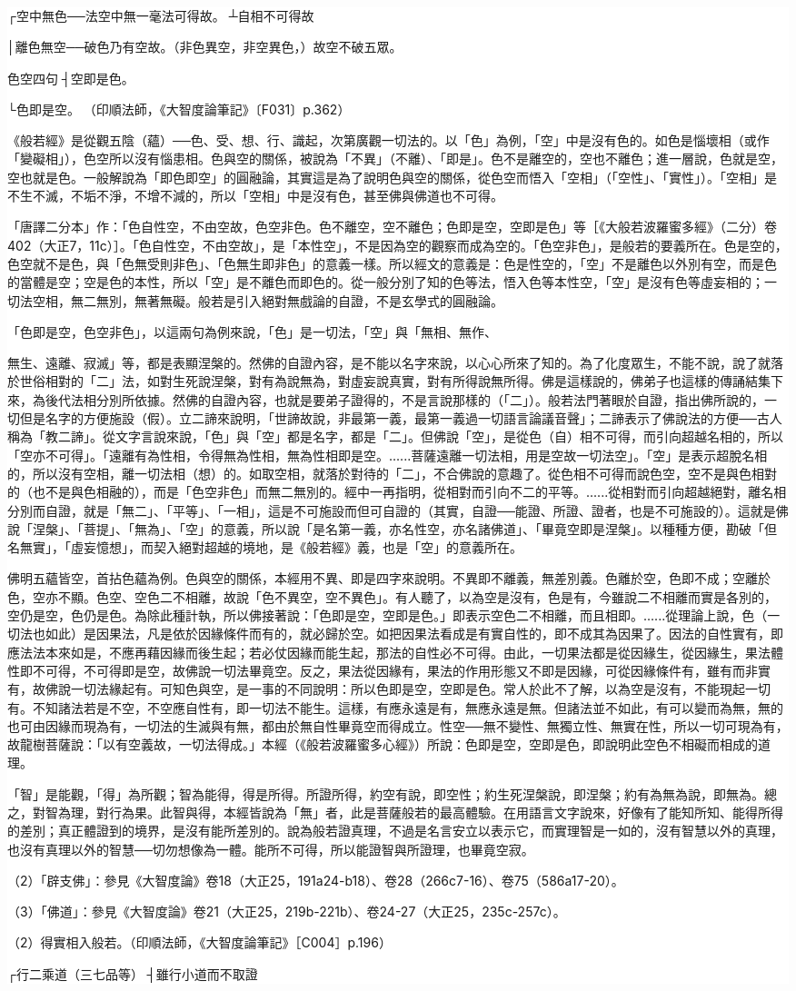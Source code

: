 [^127]: 參見《大智度論》卷36〈3
習相應品〉：「雖般若波羅蜜滅諸觀法，而智慧力故，名為無所不能、無所不觀；能如是知，不墮二邊，是為與般若相應。」（大正25，327a16-19）

[^128]: 淨＋（者）【宋】【元】【明】【宮】【石】。（大正25，327d，n.6）

[^129]: 關於「合、不合」，可參見《中論》卷2〈14
觀合品〉（大正30，18c28-19c11）。

[^130]: ┌性相違故

┌空中無色──法空中無一毫法可得故。 ┴自相不可得故

│離色無空──破色乃有空故。（非色異空，非空異色，）故空不破五眾。

色空四句 ┤空即是色。

└色即是空。 （印順法師，《大智度論筆記》〔F031〕p.362）

[^131]: 參見印順法師，《初期大乘佛教之起源與開展》，pp.730-732：

《般若經》是從觀五陰（蘊）──色、受、想、行、識起，次第廣觀一切法的。以「色」為例，「空」中是沒有色的。如色是惱壞相（或作「變礙相」），色空所以沒有惱患相。色與空的關係，被說為「不異」（不離）、「即是」。色不是離空的，空也不離色；進一層說，色就是空，空也就是色。一般解說為「即色即空」的圓融論，其實這是為了說明色與空的關係，從色空而悟入「空相」（「空性」、「實性」）。「空相」是不生不滅，不垢不淨，不增不減的，所以「空相」中是沒有色，甚至佛與佛道也不可得。

「唐譯二分本」作：「色自性空，不由空故，色空非色。色不離空，空不離色；色即是空，空即是色」等［《大般若波羅蜜多經》（二分）卷402（大正7，11c）］。「色自性空，不由空故」，是「本性空」，不是因為空的觀察而成為空的。「色空非色」，是般若的要義所在。色是空的，色空就不是色，與「色無受則非色」、「色無生即非色」的意義一樣。所以經文的意義是：色是性空的，「空」不是離色以外別有空，而是色的當體是空；空是色的本性，所以「空」是不離色而即色的。從一般分別了知的色等法，悟入色等本性空，「空」是沒有色等虛妄相的；一切法空相，無二無別，無著無礙。般若是引入絕對無戲論的自證，不是玄學式的圓融論。

「色即是空，色空非色」，以這兩句為例來說，「色」是一切法，「空」與「無相、無作、

無生、遠離、寂滅」等，都是表顯涅槃的。然佛的自證內容，是不能以名字來說，以心心所來了知的。為了化度眾生，不能不說，說了就落於世俗相對的「二」法，如對生死說涅槃，對有為說無為，對虛妄說真實，對有所得說無所得。佛是這樣說的，佛弟子也這樣的傳誦結集下來，為後代法相分別所依據。然佛的自證內容，也就是要弟子證得的，不是言說那樣的（「二」）。般若法門著眼於自證，指出佛所說的，一切但是名字的方便施設（假）。立二諦來說明，「世諦故說，非最第一義，最第一義過一切語言論議音聲」；二諦表示了佛說法的方便──古人稱為「教二諦」。從文字言說來說，「色」與「空」都是名字，都是「二」。但佛說「空」，是從色（自）相不可得，而引向超越名相的，所以「空亦不可得」。「遠離有為性相，令得無為性相，無為性相即是空。......菩薩遠離一切法相，用是空故一切法空」。「空」是表示超脫名相的，所以沒有空相，離一切法相（想）的。如取空相，就落於對待的「二」，不合佛說的意趣了。從色相不可得而說色空，空不是與色相對的（也不是與色相融的），而是「色空非色」而無二無別的。經中一再指明，從相對而引向不二的平等。......從相對而引向超越絕對，離名相分別而自證，就是「無二」、「平等」、「一相」，這是不可施設而但可自證的（其實，自證──能證、所證、證者，也是不可施設的）。這就是佛說「涅槃」、「菩提」、「無為」、「空」的意義，所以說「是名第一義，亦名性空，亦名諸佛道」、「畢竟空即是涅槃」。以種種方便，勘破「但名無實」，「虛妄憶想」，而契入絕對超越的境地，是《般若經》義，也是「空」的意義所在。

[^132]: 今是中＝是中今【宋】【元】【明】【宮】。（大正25，327d，n.9）

[^133]: 印順法師，《般若經講記》，pp.179-183：

佛明五蘊皆空，首拈色蘊為例。色與空的關係，本經用不異、即是四字來說明。不異即不離義，無差別義。色離於空，色即不成；空離於色，空亦不顯。色空、空色二不相離，故說「色不異空，空不異色」。有人聽了，以為空是沒有，色是有，今雖說二不相離而實是各別的，空仍是空，色仍是色。為除此種計執，所以佛接著說：「色即是空，空即是色。」即表示空色二不相離，而且相即。......從理論上說，色（一切法也如此）是因果法，凡是依於因緣條件而有的，就必歸於空。如把因果法看成是有實自性的，即不成其為因果了。因法的自性實有，即應法法本來如是，不應再藉因緣而後生起；若必仗因緣而能生起，那法的自性必不可得。由此，一切果法都是從因緣生，從因緣生，果法體性即不可得，不可得即是空，故佛說一切法畢竟空。反之，果法從因緣有，果法的作用形態又不即是因緣，可從因緣條件有，雖有而非實有，故佛說一切法緣起有。可知色與空，是一事的不同說明：所以色即是空，空即是色。常人於此不了解，以為空是沒有，不能現起一切有。不知諸法若是不空，不空應自性有，即一切法不能生。這樣，有應永遠是有，無應永遠是無。但諸法並不如此，有可以變而為無，無的也可由因緣而現為有，一切法的生滅與有無，都由於無自性畢竟空而得成立。性空──無不變性、無獨立性、無實在性，所以一切可現為有，故龍樹菩薩說：「以有空義故，一切法得成。」本經（《般若波羅蜜多心經》）所說：色即是空，空即是色，即說明此空色不相礙而相成的道理。

[^134]: 關於「色即是空、空即是色」，參見印順法師，《佛法是救世之光》〈色即是空、空即是色〉，pp.189-207。

[^135]: 離色無空──破色乃有空故。（非色異空，非空異色，）故空不破五眾。（印順法師，《大智度論筆記》〔F031〕p.362）

[^136]: 空相：不生、不淨、非三世。（印順法師，《大智度論筆記》［C003］p.184）

[^137]: 「亦無智、亦無得」，參見印順法師，《般若經講記》，pp.196-197：

「智」是能觀，「得」為所觀；智為能得，得是所得。所證所得，約空有說，即空性；約生死涅槃說，即涅槃；約有為無為說，即無為。總之，對智為理，對行為果。此智與得，本經皆說為「無」者，此是菩薩般若的最高體驗。在用語言文字說來，好像有了能知所知、能得所得的差別；真正體證到的境界，是沒有能所差別的。說為般若證真理，不過是名言安立以表示它，而實理智是一如的，沒有智慧以外的真理，也沒有真理以外的智慧──切勿想像為一體。能所不可得，所以能證智與所證理，也畢竟空寂。

[^138]: 另參見《大智度論》卷7（大正25，109b20-21）、卷9（126b7-9）、卷11（140c19-20）、卷30（284c8-10）、卷84（648b10-11）。

[^139]: 無漏八智：法智、比智（類智）、苦智、集智、滅智、道智、盡智、無生智。

[^140]: （1）「聲聞果位」：參見《大智度論》卷32（大正25，300c25-301a14）、卷35（321a）。

（2）「辟支佛」：參見《大智度論》卷18（大正25，191a24-b18）、卷28（266c7-16）、卷75（586a17-20）。

（3）「佛道」：參見《大智度論》卷21（大正25，219b-221b）、卷24-27（大正25，235c-257c）。

[^141]: （1）得實相，入般若波羅蜜。（印順法師，《大智度論筆記》［C003］p.186）

（2）得實相入般若。（印順法師，《大智度論筆記》［C004］p.196）

[^142]: 參見《大智度論》卷29（大正25，272b22-273a9）、卷34（314a29-b1，314b12-18）。

[^143]: 參見《摩訶般若波羅蜜經》卷1（大正8，218c21-24）。

[^144]: ┌欲以小道度眾生故

┌行二乘道（三七品等） ┤雖行小道而不取證


[^1]: 鞞＝毘【宋】【元】【明】【宮】【石】。（大正25，322d，n.12）
[^2]: 是＝此【宋】【元】【明】【宮】【石】。（大正25，322d，n.14）
[^3]: 參見《摩訶般若波羅蜜經》卷1（大正8，221c21-222b13）。
[^4]: 小乘問菩薩事：一、是轉法輪將故，二、有利益於眾生故，三、欲報恩故，四、唯菩薩事未了故，五、雖不能得，愛樂故問。（印順法師，《大智度論筆記》〔A021〕p.40）
[^5]: 住＝任【宋】【元】【明】【宮】。（大正25，322d，n.15）
[^6]: 印順法師，《大智度論》（標點本），p.1376作「己」，讀為「譬如見人妙寶，己雖自無，愛樂故問」。
[^7]: 參見《大智度論疏》卷15：「佛告舍利弗：菩薩摩訶薩從初發意行六波羅蜜等已下，明如來次答上身子三問意也。發心有二種：一者毗跋致發心，即是輕毛，亦名毛道凡夫，亦名信相菩薩，亦名十信心；二者阿毗跋致發心，謂習種已下心，名發心住，故云菩薩從初發心即住阿毗跋致地，是不退發心也。」（卍新續藏46，847b7-12）
[^8]: 參見釋厚觀、郭忠生合編，〈《大智度論》之本文相互索引〉，《正觀》（6），pp.261-262，註102：
[^9]: 參見《摩訶般若波羅蜜經》卷18（大正8，350c3-9），《大智度論》卷19（大正25，197c16-21）、卷76（大正25，594a28-b7）。
[^10]: 涅槃三門：三解脫門，有方便，以慈悲心，直過涅槃更期大事。無方便，直取涅槃。（印順法師，《大智度論筆記》〔A049〕p.85）
[^11]: 參見《摩訶般若波羅蜜經》卷18（大正8，350a17-c11），《大智度論》卷76（大正25，594a16-21）。
[^12]: 參見《摩訶般若波羅蜜經》卷16〈55
[^13]: ┌見涅槃，直過涅槃趣大事
[^14]: 一諦：一切法不生不滅，不垢不淨，不來不去等。（印順法師，《大智度論筆記》〔D016〕p.260）
[^15]: 阿鞞跋致：不生不滅一諦是。（印順法師，《大智度論筆記》〔E004〕p.293）
[^16]: ┌教化眾生，淨佛世界。
[^17]: 益＝答【宮】【石】。（大正25，323d，n.7）
[^18]: 善法：世間善、出世間善，世間善果、出世間善果（因菩薩有）。（印順法師，《大智度論筆記》〔D026〕p.276）
[^19]: 八戒：八分成就齋。（印順法師，《大智度論筆記》〔J020〕p.509）
[^20]: 尸羅：五戒、十善、八齋有上中下，上得道，中生天，下人中。（印順法師，《大智度論筆記》〔A034〕p.65）
[^21]: 二種菩薩：業因緣身，變化身（在人天中）。（印順法師，《大智度論筆記》〔C012〕p.205）
[^22]: 另參見《大智度論》卷40（大正25，354b29-c11）。
[^23]: （1）菩薩：二種，慈悲直入，敗壞亦有悲心利國利民。（印順法師，《大智度論筆記》〔D030〕p.280）
[^24]: （印順法師，《大智度論筆記》［F033］p.364）
[^25]: 另參見《大智度論》卷33「淨報大施」（大正25，303c3-23）。
[^26]: 參見《大般若波羅蜜多經》卷403〈3
[^27]: 以＝心【宋】【元】【明】【宮】【石】。（大正25，323d，n.9）
[^28]: 祇＋（劫）【宋】【元】【明】【宮】＊。（大正25，323d，n.10）
[^29]: 利益＝益利【宋】【元】【明】【石】。（大正25，323d，n.11）
[^30]: 參見《大般若波羅蜜多經》卷403〈3
[^31]: 《摩訶般若波羅蜜經》卷1：復次，舍利弗！菩薩摩訶薩行般若波羅蜜，一日修智慧，出過一切聲聞、辟支佛上。」（大正8，222a8-9）
[^32]: 〔眼〕－【宋】【元】【明】【宮】【石】。（大正25，324d，n.1）
[^33]: 〔界〕－【宋】【元】【明】【宮】【石】＊。（大正25，324d，n.2）
[^34]: 〔空〕－【宋】【元】【明】【宮】。（大正25，324d，n.3）
[^35]: 因緣＝分別【元】【明】。（大正25，324d，n.5）
[^36]: 道＋（因得道）【元】【明】。（大正25，324d，n.9）
[^37]: 小＝氣【宋】【宮】【石】，＝少【元】【明】。（大正25，324d，n.10）
[^38]: 九處：「聲、香、味、觸」，及「眼、耳、鼻、舌、身」。
[^39]: 十處：「色、聲、香、味、觸」，及「眼、耳、鼻、舌、身」。
[^40]: 參見《雜阿含經》卷13（322經）（大正2，91c1-22）。
[^41]: 參見《大智度論疏》卷15：「復有四種，『內有受』等已下，謂現在扶根四塵及五根。此九入盡是內色，能受生於識，故名『內有受色』。此即是九受入也。『不受』者，謂過未四塵、五根等九入。雖屬內色，而不能受生我識，故云『不受』；而內色如髮、爪等，以不知痛故，雖是內色，亦不能生受，亦屬不受色，不名根也。『外有受不受』已下，如四塵及關我山河大地等，雖是外色，而有生我受義，故云『外有受』也。若已外遠不關我山河大地等，不生我受，故云『受』^※^也。」（卍新續藏46，849b12-21）
[^42]: 如經說＝所謂【宋】【元】【明】【宮】【石】。（大正25，324d，n.17）
[^43]: 《大智度論疏》卷15：「有色能生受，有色不生受也。」（卍新續藏46，849c13-14）
[^44]: 《大智度論疏》卷15：「『業色』者，業有二種色，謂作色、無作色。如運身口造業，名為作色；此善惡之業，一成已後，不復須更作，而能得果，故名無作業也。一、無記不得果，故名『非業色』；二者、外山河等色，名『非業色』也。」（卍新續藏46，849c17-20）
[^45]: 《大智度論疏》卷15：「『業色、果色』已下，如持戒、十善等業，名『業色』。能得人天正果名果，名『果色』。故云『業色、果色』也。』（卍新續藏46，849c20-22）
[^46]: 《大智度論疏》卷15：「『業色、報色』者，如布施、忍辱等業，能得富樂、端正等依報，故云『業色、報色』也。此中但就依、正兩報分之，故作此二周明義；以果據正、以報據作依也。當說。」（卍新續藏46，849c22-850a1）
[^47]: 《大智度論疏》卷15：「『果色、報色』已下，上以因果相對明依正兩報色異；今者置因，但直談其果，以正報色為『果色』，依報色為『報色』也。」（卍新續藏46，850a2-4）
[^48]: 根＝法【宋】【元】【明】【宮】【石】。（大正25，324d，n.20）
[^49]: 〔色〕－【宋】【元】【明】【宮】，色＝也【石】。（大正25，324d，n.22）
[^50]: 禁＝業【宋】【元】【明】【宮】【石】。（大正25，324d，n.23）
[^51]: 物＋（也）【宋】【元】【明】【宮】，（矣）【石】。（大正25，324d，n.24）
[^52]: 色＋（也）【宋】【元】【明】【宮】，（矣）【石】。（大正25，324d，n.25）
[^53]: 他＝地【宋】【元】【明】【宮】。（大正25，324d，n.28）
[^54]: 〔如〕－【宋】【元】【明】【宮】【石】。（大正25，324d，n.29）
[^55]: 立影破影。立影（自許）。（印順法師，《大智度論筆記》〔C029〕p.232）
[^56]: 《一切經音義》卷27：「頗梨，力私反；頗胝迦，此云『水精』，又云『水玉』，或云『白珠』。《大智度論》中此寶出山石窟中；一云：過千年，冰化為之──此言無據！西方暑熱，土地無冰，多饒此寶，何物化焉？此但石類，處處皆有也。」（大正54，484b23-24）
[^57]: 玷：玉上瑕斑。《玉篇‧玉部》：玷，缺也。《廣韻•忝韻》：玷，玉瑕也。（《漢語大字典》（二），p.1106）
[^58]: 「如炎（焰）」，參見《大智度論》卷6（大正25，102b1-11）。
[^59]: 「如幻」，參見《大智度論》卷6（大正25，101c10-102b1）。
[^60]: 「如化」，參見《大智度論》卷6（大正25，105a11-c18）。
[^61]: 「如揵闥婆城」，參見《大智度論》卷6（大正25，103b1-29）。
[^62]: 參見《雜阿含經》卷8（214經）（大正2，54a22-b1），《雜阿含經》卷11（273經）（大正2，72b20-73a1），《雜阿含經》卷13（306經）（大正2，87c18-88a20），《雜阿含經》卷13（307經）（大正2，88a21-b14）。
[^63]: （1）受眾：觸與三眾。（印順法師，《大智度論筆記》［A060］p.101）
[^64]: （如經說......心數法）百九十六字＝（內眼因、外色緣、念欲見、有明、有空、色在可見處，如是等因緣生眼識；是上因緣及識和合故，從識中生心數法名為觸；是觸為一切心數法根本，三眾俱生，所謂受、想、行。
[^65]: 心心所法與三眾。（印順法師，《大智度論筆記》［A060］p.101）
[^66]: 復＋（次）【宋】【元】【明】【宮】【石】。（大正25，325d，n.2）
[^67]: 參見《品類足論》卷17：「受蘊有三句：^（1）^或有身見為因、非有身見因，謂除過去現在見苦所斷隨眠相應受蘊，及除過去現在見集所斷遍行隨眠相應受蘊，并除未來有身見相應受蘊，諸餘染污受蘊。^（2）^或有身見為因亦有身見因，謂前所除受蘊。^（3）^或非有身見為因、非有身見因，謂不染污受蘊。」（大正26，761b28-c5）
[^68]: 四流［瀑流］：欲流、有流、見流、無明流。參見《雜阿含經》卷43（1172經）（大正2，313c20-21），《集異門足論》卷8（大正26，399b29-c8），《大毘婆沙論》卷48（大正27，247a8-b21）。
[^69]: 四縛［身繫］：貪欲縛、瞋恚縛、戒取縛、我見縛。參見《雜阿含經》卷18（490經）（大正2，127a15-17），《阿毘曇毘婆沙論》卷26（大正28，193c24-194b23），《大毘婆沙論》卷48（大正27，248c8-249b13）。
[^70]: 《發智論》卷3：「五結，謂貪結、瞋結、慢結、嫉結、慳結。」（大正26，929b20-21）
[^71]: （1）參見《雜阿含經》卷17（485經）（大正2，123c21-124b17），《大智度論》卷19：「復次，一百八受是為內受，餘殘是外受。」（大正25，202b10）
[^72]: 〔受義無量〕－【宋】【元】【明】【宮】【石】。（大正25，325d，n.5）
[^73]: 參見《中阿含經》卷21（86經）《說處經》（大正1，563b8-10），《中阿含經》卷27（111經）《達梵行經》（大正1，599c26-28）。
[^74]: 相＝想【宋】【元】【明】【宮】。（大正25，325d，n.7）
[^75]: 參見《雜阿含經》卷2（41經）（大正2，9b28-c1）、卷2（42經）（大正2，10b6-7）、卷3（61經）（大正2，15c25-27）、卷5（109經）（大正2，34c7-8）。
[^76]: 〔如是等名為想眾〕－【宋】【元】【明】【宮】【石】。（大正25，325d，n.9）
[^77]: 參見《雜阿含經》卷4（101經）（大正2，28b14）、卷39（1085經）（大正2，284c13）。
[^78]: 參見《雜阿含經》卷12（298經）（大正2，85a25-26）、卷14（344經）（大正2，95a25-26）、卷14（355經）（大正2，99c13-14）、卷21（568經）（大正2，150a21-b4）；《緣起經》卷1（大正2，547c4-5）。
[^79]: （1）參見《法蘊足論》卷11：「復次，《瓮喻經》中，佛作是說：『無明為緣，造福、非福、及不動行。』」（大正26，506a14-15）
[^80]: （1）識眾：根生六識。（印順法師，《大智度論筆記》［A060］p.101）
[^81]: 前＝先生【宋】【元】【明】【宮】【石】。（大正25，325d，n.11）
[^82]: 〔次第〕－【宋】【元】【明】【宮】【石】。（大正25，325d，n.12）
[^83]: （1）意根（二種意）。（印順法師，《大智度論筆記》［A060］p.101）
[^84]: 參見《大智度論》卷19（大正25，198c20-200c29，203b10-204a26）。
[^85]: 五眾：有無心所之辨。辨數。說眾入界之差別意。次第（二說）。入界法中增無為法。（印順法師，《大智度論筆記》〔A060〕p.101）
[^86]: 參見《大毘婆沙論》卷2：
[^87]: 二處：即意處、法處。
[^88]: 一界：即法界。
[^89]: 《大智度論》卷37：「復有人言：若說十八界則攝一切法。有眾生於心、色中錯，心法中不錯，應聞十八界得度，是故但說十八界。」（大正25，334c13-15）
[^90]: 四諦義。（印順法師，《大智度論筆記》［A045］p.82）
[^91]: 常：外計法滅則隱，待緣還出。（印順法師，《大智度論筆記》［D018］p.262）
[^92]: 楔＝榍【宋】【元】【明】【宮】【石】。（大正25，326d，n.7）
[^93]: （二）＋人【宋】【元】【明】【宮】。（大正25，326d，n.8）
[^94]: 深＝染【元】【明】＊。（大正25，326d，n.9）
[^95]: 入、界法中增無為法。（印順法師，《大智度論筆記》［A060］p.101）
[^96]: 法空：佛所說故，以十八空故，色非色分別此無實故，因緣和合非實有故，離因緣名字更無法故，一多相待無實故，諸觀戲論滅故。（印順法師，《大智度論筆記》〔E007〕p.299）
[^97]: 〔有〕－【宋】【元】【明】【宮】。（大正25，326d，n.10）
[^98]: 參見《大智度論》卷31（大正25，285b6-296b2）。
[^99]: 卒＝本【石】。（大正25，326d，n.14）
[^100]: 〔乃至〕－【宋】【元】【明】【宮】【石】。（大正25，326d，n.15）
[^101]: 參見《大智度論》卷12（147b8-148a22）、卷15（171a5-b15）、卷19（200a20-c29）。
[^102]: 有＋（名字）【宋】【元】【明】【宮】【石】。（大正25，326d，n.16）
[^103]: 陌：市中街道。《篇海類邊‧地理類‧阜部》：「陌，市中街也。」（《漢語大字典》（六），p.4125）
[^104]: （1）廬：1.古代指平民一家在郊野所占的房地。引申為指季節性臨時寄居或休憩所用的簡易房舍。2.泛指簡陋居室。5.古代沿途迎候賓客的房舍。6.寄居；旅宿。《詩‧大雅‧公劉》："于時處處，于時廬旅。"毛傳："廬，寄也。"鄭玄箋："廬，舍其賓旅。"7.古代官員值宿所住的房舍。（《漢語大詞典》（三），p.1287）
[^105]: 札：古時書寫用的小木片。《說文‧木部》：札，牒也。徐鍇繫傳：牒，木牘也。段玉裁注：長大者曰槧，薄小者曰札。（《漢語大字典》（二），p.1153）
[^106]: 是＋（眾）【宋】【元】【明】【宮】。（大正25，326d，n.17）
[^107]: 微塵三種。（印順法師，《大智度論筆記》［A060］p.101）
[^108]: 天、菩薩天眼見微塵有粗細；慧眼不見微塵。（印順法師，《大智度論筆記》［A053］p.90）
[^109]: 立、破極微：實有應常。（印順法師，《大智度論筆記》［C025］p.227）
[^110]: 立、破極微：有形無形俱有失。（印順法師，《大智度論筆記》［C025］p.227）
[^111]: 微＋（塵）【宋】【元】【明】【宮】。（大正25，326d，n.18）
[^112]: 另參見《大智度論》卷12「分破空」（大正25，147c15-148a4）。
[^113]: 廬＝閭【元】【明】。（大正25，326d，n.19）
[^114]: 因＋（柱）【宋】【元】【明】【宮】【石】。（大正25，326d，n.20）
[^115]: 諸法但名，名後有名。（印順法師，《大智度論筆記》［B001］p.104）
[^116]: 畢竟＝必【宋】【元】【明】【宮】【石】。（大正25，326d，n.21）
[^117]: 立數：一多無實。（印順法師，《大智度論筆記》［C028］p.231）
[^118]: 何＋（定）【宋】【元】【明】【宮】。（大正25，326d，n.22）
[^119]: 〔定〕－【宋】【元】【明】【宮】。（大正25，326d，n.23）
[^120]: 〔有〕－【宋】【元】【明】【宮】。（大正25，326d，n.24）
[^121]: 參見釋厚觀、郭忠生合編，〈《大智度論》之本文相互索引〉，《正觀》（6），pp.93-94：
[^122]: ┌（空）破著有而不破空
[^123]: 《大智度論》卷37：「相應有二種：一者、心相應，二者、應菩薩行，所謂生好處、值遇諸佛、常聞法正憶念，是名相應。」（大正25，333c1-4）
[^124]: （1）般若：滅諸觀而無所不觀。（印順法師，《大智度論筆記》［C004］p.188）
[^125]: 尚＝常【宋】【元】【明】【宮】【石】。（大正25，327d，n.3）
[^126]: 無法空、有法空、有法無法空：展轉為用。（印順法師，《大智度論筆記》［F019］p.350）
[^145]: 三十七品：菩薩何故行。（印順法師，《大智度論筆記》［A040］p.76）
[^146]: 參見《大智度論》卷19（大正25，197b21-198a9）、卷24（大正25，235b1-21）、卷37（大正25，330b23-29）、卷68（大正25，536b4-16）。
[^147]: 參見《摩訶般若波羅蜜經》卷18〈60 不證品〉（大正8，350a19-b5）。
[^148]: 讀＝讚【宋】【元】【明】【宮】。（大正25，328d，n.9）
[^149]: 〔佛〕－【宋】【元】【明】【宮】【石】。（大正25，328d，n.10）
[^150]: 參見《大智度論》卷11-27（大正25，139a-260b）。
[^151]: 二種空：空三昧、法空。（印順法師，《大智度論筆記》〔B027〕p.166）
[^152]: 見＋（則）【元】【明】。（大正25，328d，n.12）
[^153]: 發心，行六度，行方便得無生忍，得初住地乃至得十地。（印順法師，《大智度論筆記》［A042］p.81）
[^154]: 〔者〕－【宋】【元】【明】【宮】【石】。（大正25，329d，n.1）
[^155]: （1）駛＝快【宋】【元】【明】【宮】【石】。（大正25，329d，n.3）
[^156]: 駑（ㄋㄨˊ）：1.劣馬。2.喻低劣無能。3.喻遲鈍。（《漢語大詞典》（十二），p.824）
[^157]: 此譬喻參見《雜阿含經》卷33（922經）（大正2，234a16-b20）。
[^158]: 不＋（說）【宋】【元】【明】【宮】【石】。（大正25，329d，n.4）
[^159]: 參見《摩訶般若波羅蜜經》卷1〈3 習應品〉（大正8，223b11-16）。
[^160]: 際＝世【宋】【元】【明】【宮】。（大正25，329d，n.5）
[^161]: （1）《放光般若經》卷1〈3
[^162]: 揣＝團【宋】【元】【明】【宮】＊，＝椯【石】＊。（大正25，329d，n.6）
[^163]: 〔世〕－【宋】【元】【明】【宮】【石】。（大正25，329d，n.7）
[^164]: （1）《眾事分阿毘曇論》卷4〈6
[^165]: 《阿毘曇毘婆沙論》卷15〈3
[^166]: 果報＝業果【宋】【元】【明】【宮】【石】。（大正25，329d，n.9）
[^167]: （1）參見《大智度論》卷32〈1